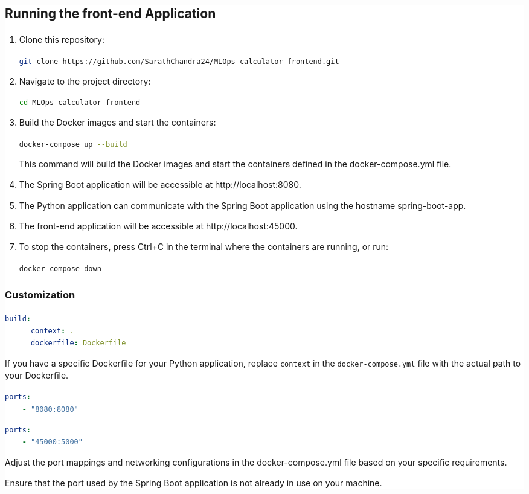 
## Running the front-end Application

1. Clone this repository:

   ```bash
   git clone https://github.com/SarathChandra24/MLOps-calculator-frontend.git
   ```
2. Navigate to the project directory:
    ```bash
    cd MLOps-calculator-frontend
    ```
3. Build the Docker images and start the containers:
    ```bash
    docker-compose up --build
    ```
    This command will build the Docker images and start the containers defined in the docker-compose.yml file.
4. The Spring Boot application will be accessible at http://localhost:8080.
5. The Python application can communicate with the Spring Boot application using the hostname spring-boot-app.
6. The front-end application will be accessible at http://localhost:45000.
7. To stop the containers, press Ctrl+C in the terminal where the containers are running, or run:
    ```bash
    docker-compose down
    ```

### Customization

```yaml
build:
      context: .
      dockerfile: Dockerfile
```

If you have a specific Dockerfile for your Python application, replace `context` in the `docker-compose.yml` file with the actual path to your Dockerfile.

```Yaml
ports:
    - "8080:8080"
```

```Yaml
ports:
    - "45000:5000"
```

Adjust the port mappings and networking configurations in the docker-compose.yml file based on your specific requirements.

Ensure that the port used by the Spring Boot application is not already in use on your machine.
